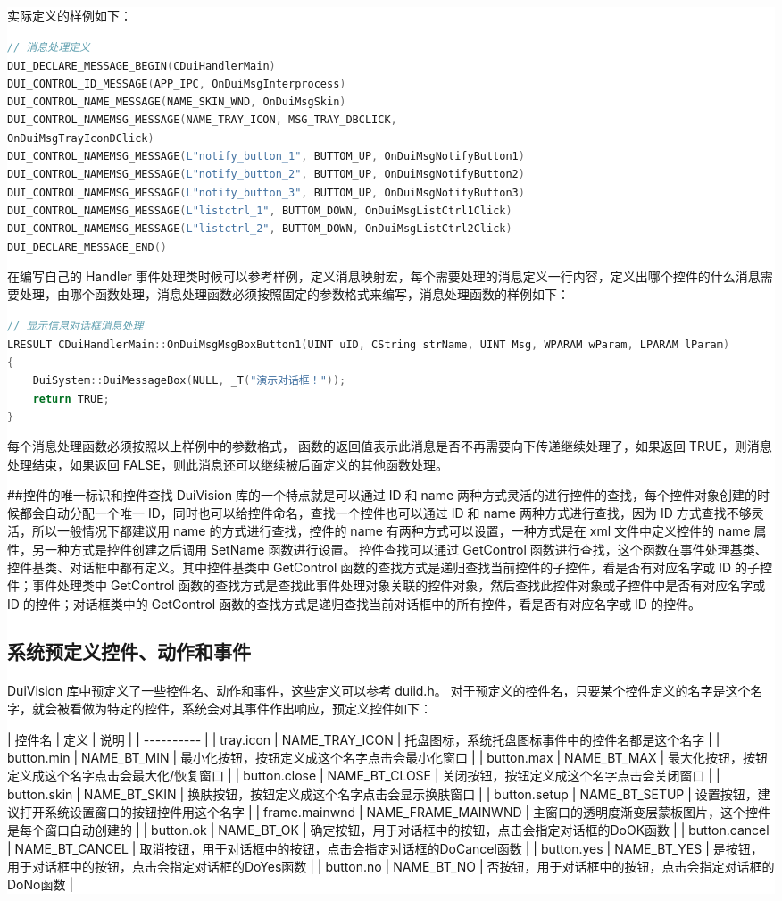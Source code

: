 实际定义的样例如下：

```cpp 
// 消息处理定义
DUI_DECLARE_MESSAGE_BEGIN(CDuiHandlerMain)
DUI_CONTROL_ID_MESSAGE(APP_IPC, OnDuiMsgInterprocess)
DUI_CONTROL_NAME_MESSAGE(NAME_SKIN_WND, OnDuiMsgSkin)
DUI_CONTROL_NAMEMSG_MESSAGE(NAME_TRAY_ICON, MSG_TRAY_DBCLICK,
OnDuiMsgTrayIconDClick)
DUI_CONTROL_NAMEMSG_MESSAGE(L"notify_button_1", BUTTOM_UP, OnDuiMsgNotifyButton1)
DUI_CONTROL_NAMEMSG_MESSAGE(L"notify_button_2", BUTTOM_UP, OnDuiMsgNotifyButton2)
DUI_CONTROL_NAMEMSG_MESSAGE(L"notify_button_3", BUTTOM_UP, OnDuiMsgNotifyButton3)
DUI_CONTROL_NAMEMSG_MESSAGE(L"listctrl_1", BUTTOM_DOWN, OnDuiMsgListCtrl1Click)
DUI_CONTROL_NAMEMSG_MESSAGE(L"listctrl_2", BUTTOM_DOWN, OnDuiMsgListCtrl2Click)
DUI_DECLARE_MESSAGE_END()
```

在编写自己的 Handler 事件处理类时候可以参考样例，定义消息映射宏，每个需要处理的消息定义一行内容，定义出哪个控件的什么消息需要处理，由哪个函数处理，消息处理函数必须按照固定的参数格式来编写，消息处理函数的样例如下：

```cpp 
// 显示信息对话框消息处理
LRESULT CDuiHandlerMain::OnDuiMsgMsgBoxButton1(UINT uID, CString strName, UINT Msg, WPARAM wParam, LPARAM lParam)
{
    DuiSystem::DuiMessageBox(NULL, _T("演示对话框！"));
    return TRUE;
}
```

每个消息处理函数必须按照以上样例中的参数格式， 函数的返回值表示此消息是否不再需要向下传递继续处理了，如果返回 TRUE，则消息处理结束，如果返回 FALSE，则此消息还可以继续被后面定义的其他函数处理。

##控件的唯一标识和控件查找
DuiVision 库的一个特点就是可以通过 ID 和 name 两种方式灵活的进行控件的查找，每个控件对象创建的时候都会自动分配一个唯一 ID，同时也可以给控件命名，查找一个控件也可以通过 ID 和 name 两种方式进行查找，因为 ID 方式查找不够灵活，所以一般情况下都建议用 name 的方式进行查找，控件的 name 有两种方式可以设置，一种方式是在 xml 文件中定义控件的 name 属性，另一种方式是控件创建之后调用 SetName 函数进行设置。
控件查找可以通过 GetControl 函数进行查找，这个函数在事件处理基类、控件基类、对话框中都有定义。其中控件基类中 GetControl 函数的查找方式是递归查找当前控件的子控件，看是否有对应名字或 ID 的子控件；事件处理类中 GetControl 函数的查找方式是查找此事件处理对象关联的控件对象，然后查找此控件对象或子控件中是否有对应名字或 ID 的控件；对话框类中的 GetControl 函数的查找方式是递归查找当前对话框中的所有控件，看是否有对应名字或 ID 的控件。

## **系统预定义控件、动作和事件**
DuiVision 库中预定义了一些控件名、动作和事件，这些定义可以参考 duiid.h。
对于预定义的控件名，只要某个控件定义的名字是这个名字，就会被看做为特定的控件，系统会对其事件作出响应，预定义控件如下：

| 控件名 | 定义 | 说明 |
| ---------- |
| tray.icon | NAME_TRAY_ICON | 托盘图标，系统托盘图标事件中的控件名都是这个名字 |
| button.min | NAME_BT_MIN | 最小化按钮，按钮定义成这个名字点击会最小化窗口 |
| button.max | NAME_BT_MAX | 最大化按钮，按钮定义成这个名字点击会最大化/恢复窗口 |
| button.close | NAME_BT_CLOSE | 关闭按钮，按钮定义成这个名字点击会关闭窗口 |
| button.skin | NAME_BT_SKIN | 换肤按钮，按钮定义成这个名字点击会显示换肤窗口 |
| button.setup | NAME_BT_SETUP | 设置按钮，建议打开系统设置窗口的按钮控件用这个名字 |
| frame.mainwnd | NAME_FRAME_MAINWND | 主窗口的透明度渐变层蒙板图片，这个控件是每个窗口自动创建的 |
| button.ok | NAME_BT_OK | 确定按钮，用于对话框中的按钮，点击会指定对话框的DoOK函数 |
| button.cancel | NAME_BT_CANCEL | 取消按钮，用于对话框中的按钮，点击会指定对话框的DoCancel函数 |
| button.yes | NAME_BT_YES | 是按钮，用于对话框中的按钮，点击会指定对话框的DoYes函数 |
| button.no | NAME_BT_NO | 否按钮，用于对话框中的按钮，点击会指定对话框的DoNo函数 |